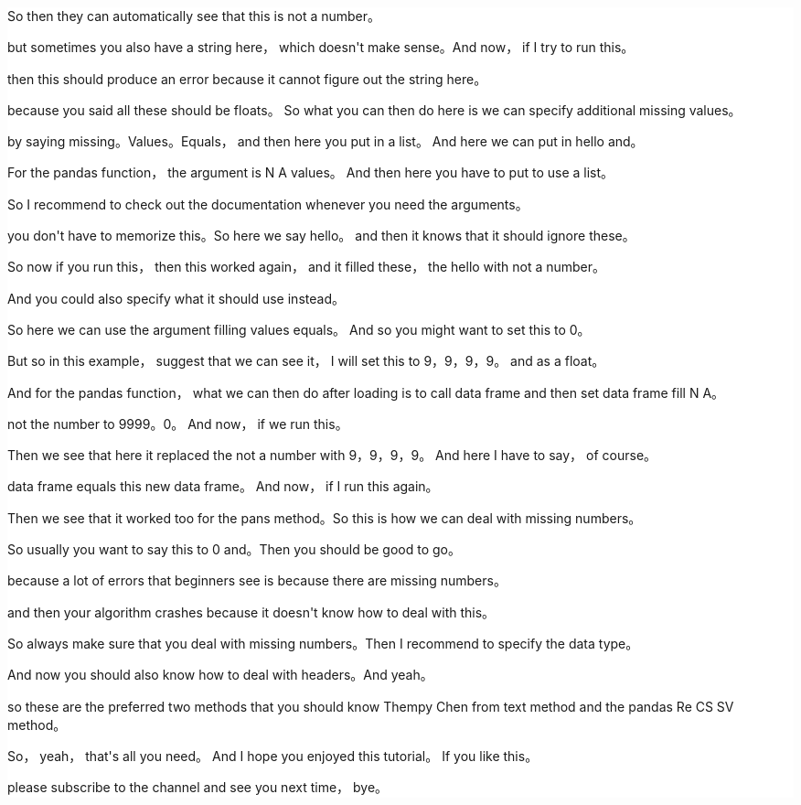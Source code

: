  So then they can automatically see that this is not a number。

 but sometimes you also have a string here， which doesn't make sense。And now， if I try to run this。

 then this should produce an error because it cannot figure out the string here。

 because you said all these should be floats。 So what you can then do here is we can specify additional missing values。

 by saying missing。Values。Equals， and then here you put in a list。 And here we can put in hello and。

For the pandas function， the argument is N A values。 And then here you have to put to use a list。

 So I recommend to check out the documentation whenever you need the arguments。

 you don't have to memorize this。So here we say hello。 and then it knows that it should ignore these。

 So now if you run this， then this worked again， and it filled these， the hello with not a number。

 And you could also specify what it should use instead。

 So here we can use the argument filling values equals。 And so you might want to set this to 0。

But so in this example， suggest that we can see it， I will set this to 9，9，9，9。 and as a float。

 And for the pandas function， what we can then do after loading is to call data frame and then set data frame fill N A。

 not the number to 9999。0。 And now， if we run this。

Then we see that here it replaced the not a number with 9，9，9，9。 And here I have to say， of course。

 data frame equals this new data frame。 And now， if I run this again。

Then we see that it worked too for the pans method。So this is how we can deal with missing numbers。

 So usually you want to say this to 0 and。Then you should be good to go。

 because a lot of errors that beginners see is because there are missing numbers。

 and then your algorithm crashes because it doesn't know how to deal with this。

 So always make sure that you deal with missing numbers。Then I recommend to specify the data type。

 And now you should also know how to deal with headers。And yeah。

 so these are the preferred two methods that you should know Thempy Chen from text method and the pandas Re CS SV method。

 So， yeah， that's all you need。 And I hope you enjoyed this tutorial。 If you like this。

 please subscribe to the channel and see you next time， bye。



